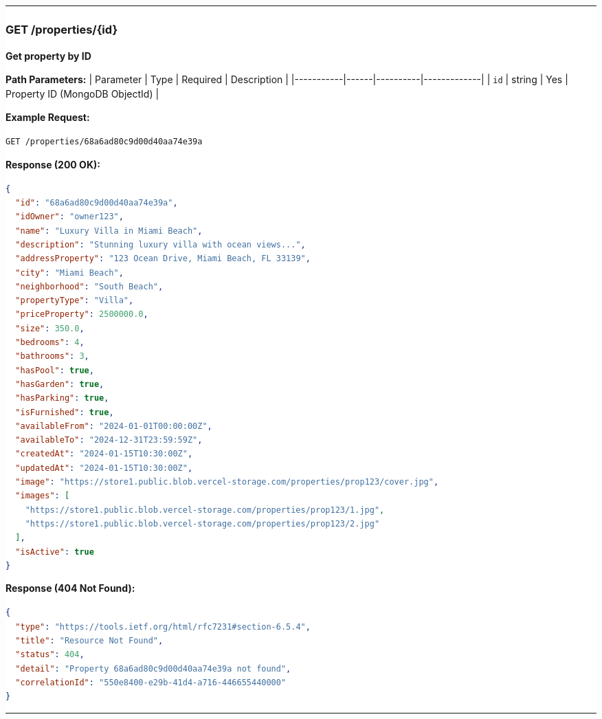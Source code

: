 
---

### **GET /properties/{id}**

**Get property by ID**

**Path Parameters:**
| Parameter | Type | Required | Description |
|-----------|------|----------|-------------|
| `id` | string | Yes | Property ID (MongoDB ObjectId) |

**Example Request:**

```bash
GET /properties/68a6ad80c9d00d40aa74e39a
```

**Response (200 OK):**

```json
{
  "id": "68a6ad80c9d00d40aa74e39a",
  "idOwner": "owner123",
  "name": "Luxury Villa in Miami Beach",
  "description": "Stunning luxury villa with ocean views...",
  "addressProperty": "123 Ocean Drive, Miami Beach, FL 33139",
  "city": "Miami Beach",
  "neighborhood": "South Beach",
  "propertyType": "Villa",
  "priceProperty": 2500000.0,
  "size": 350.0,
  "bedrooms": 4,
  "bathrooms": 3,
  "hasPool": true,
  "hasGarden": true,
  "hasParking": true,
  "isFurnished": true,
  "availableFrom": "2024-01-01T00:00:00Z",
  "availableTo": "2024-12-31T23:59:59Z",
  "createdAt": "2024-01-15T10:30:00Z",
  "updatedAt": "2024-01-15T10:30:00Z",
  "image": "https://store1.public.blob.vercel-storage.com/properties/prop123/cover.jpg",
  "images": [
    "https://store1.public.blob.vercel-storage.com/properties/prop123/1.jpg",
    "https://store1.public.blob.vercel-storage.com/properties/prop123/2.jpg"
  ],
  "isActive": true
}
```

**Response (404 Not Found):**

```json
{
  "type": "https://tools.ietf.org/html/rfc7231#section-6.5.4",
  "title": "Resource Not Found",
  "status": 404,
  "detail": "Property 68a6ad80c9d00d40aa74e39a not found",
  "correlationId": "550e8400-e29b-41d4-a716-446655440000"
}
```

---